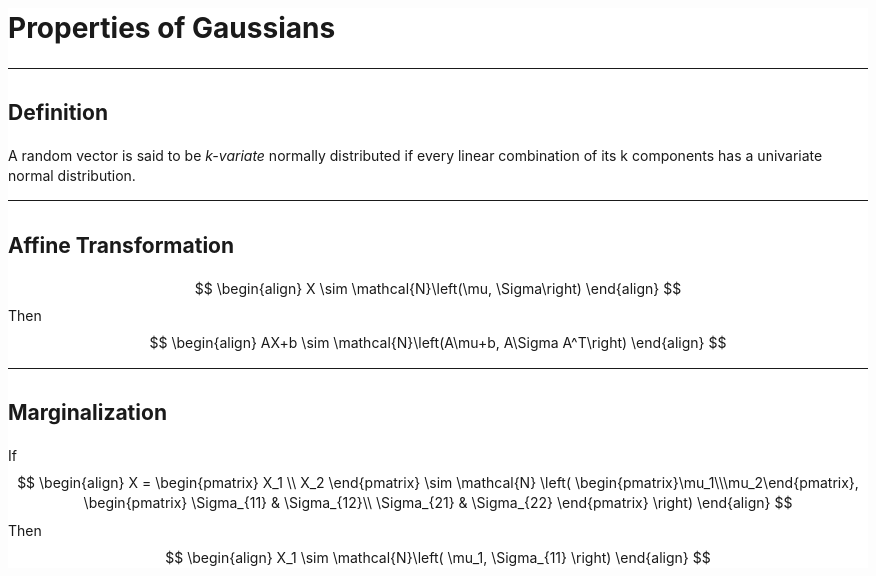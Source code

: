 
# Properties of Gaussians

---



## Definition

A random vector is said to be *k-variate* normally distributed if every linear combination of its k components has a univariate normal distribution.

---
## Affine Transformation

$$
\begin{align}
X \sim \mathcal{N}\left(\mu, \Sigma\right)
\end{align}
$$
Then
$$
\begin{align}
AX+b \sim \mathcal{N}\left(A\mu+b, A\Sigma A^T\right)
\end{align}
$$

---

## Marginalization
If
$$
\begin{align}
X = \begin{pmatrix} X_1 \\ X_2 \end{pmatrix} \sim \mathcal{N}
\left(
    \begin{pmatrix}\mu_1\\\mu_2\end{pmatrix},
    \begin{pmatrix}
        \Sigma_{11} & \Sigma_{12}\\
        \Sigma_{21} & \Sigma_{22}
    \end{pmatrix}
    \right)
\end{align}
$$
Then
$$
\begin{align}
X_1 \sim \mathcal{N}\left( \mu_1, \Sigma_{11} \right)
\end{align}
$$
